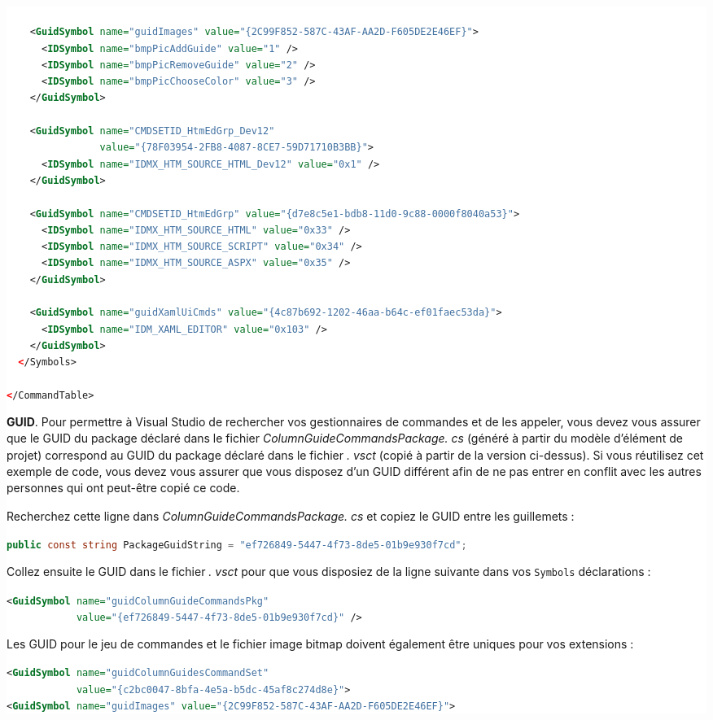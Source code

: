 ```xml

    <GuidSymbol name="guidImages" value="{2C99F852-587C-43AF-AA2D-F605DE2E46EF}">
      <IDSymbol name="bmpPicAddGuide" value="1" />
      <IDSymbol name="bmpPicRemoveGuide" value="2" />
      <IDSymbol name="bmpPicChooseColor" value="3" />
    </GuidSymbol>

    <GuidSymbol name="CMDSETID_HtmEdGrp_Dev12"
                value="{78F03954-2FB8-4087-8CE7-59D71710B3BB}">
      <IDSymbol name="IDMX_HTM_SOURCE_HTML_Dev12" value="0x1" />
    </GuidSymbol>

    <GuidSymbol name="CMDSETID_HtmEdGrp" value="{d7e8c5e1-bdb8-11d0-9c88-0000f8040a53}">
      <IDSymbol name="IDMX_HTM_SOURCE_HTML" value="0x33" />
      <IDSymbol name="IDMX_HTM_SOURCE_SCRIPT" value="0x34" />
      <IDSymbol name="IDMX_HTM_SOURCE_ASPX" value="0x35" />
    </GuidSymbol>

    <GuidSymbol name="guidXamlUiCmds" value="{4c87b692-1202-46aa-b64c-ef01faec53da}">
      <IDSymbol name="IDM_XAML_EDITOR" value="0x103" />
    </GuidSymbol>
  </Symbols>

</CommandTable>

```

**GUID**. Pour permettre à Visual Studio de rechercher vos gestionnaires de commandes et de les appeler, vous devez vous assurer que le GUID du package déclaré dans le fichier *ColumnGuideCommandsPackage. cs* (généré à partir du modèle d’élément de projet) correspond au GUID du package déclaré dans le fichier *. vsct* (copié à partir de la version ci-dessus). Si vous réutilisez cet exemple de code, vous devez vous assurer que vous disposez d’un GUID différent afin de ne pas entrer en conflit avec les autres personnes qui ont peut-être copié ce code.

Recherchez cette ligne dans *ColumnGuideCommandsPackage. cs* et copiez le GUID entre les guillemets :

```csharp
public const string PackageGuidString = "ef726849-5447-4f73-8de5-01b9e930f7cd";
```

Collez ensuite le GUID dans le fichier *. vsct* pour que vous disposiez de la ligne suivante dans vos `Symbols` déclarations :

```xml
<GuidSymbol name="guidColumnGuideCommandsPkg"
            value="{ef726849-5447-4f73-8de5-01b9e930f7cd}" />
```

Les GUID pour le jeu de commandes et le fichier image bitmap doivent également être uniques pour vos extensions :

```xml
<GuidSymbol name="guidColumnGuidesCommandSet"
            value="{c2bc0047-8bfa-4e5a-b5dc-45af8c274d8e}">
<GuidSymbol name="guidImages" value="{2C99F852-587C-43AF-AA2D-F605DE2E46EF}">
```
